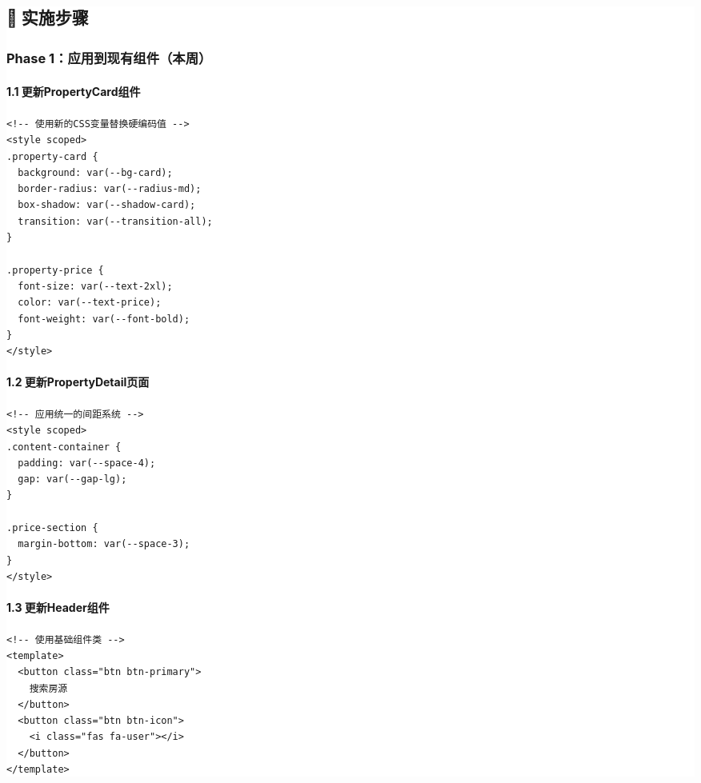 
## 🚀 实施步骤

### Phase 1：应用到现有组件（本周）

#### 1.1 更新PropertyCard组件
```vue
<!-- 使用新的CSS变量替换硬编码值 -->
<style scoped>
.property-card {
  background: var(--bg-card);
  border-radius: var(--radius-md);
  box-shadow: var(--shadow-card);
  transition: var(--transition-all);
}

.property-price {
  font-size: var(--text-2xl);
  color: var(--text-price);
  font-weight: var(--font-bold);
}
</style>
```

#### 1.2 更新PropertyDetail页面
```vue
<!-- 应用统一的间距系统 -->
<style scoped>
.content-container {
  padding: var(--space-4);
  gap: var(--gap-lg);
}

.price-section {
  margin-bottom: var(--space-3);
}
</style>
```

#### 1.3 更新Header组件
```vue
<!-- 使用基础组件类 -->
<template>
  <button class="btn btn-primary">
    搜索房源
  </button>
  <button class="btn btn-icon">
    <i class="fas fa-user"></i>
  </button>
</template>
```

